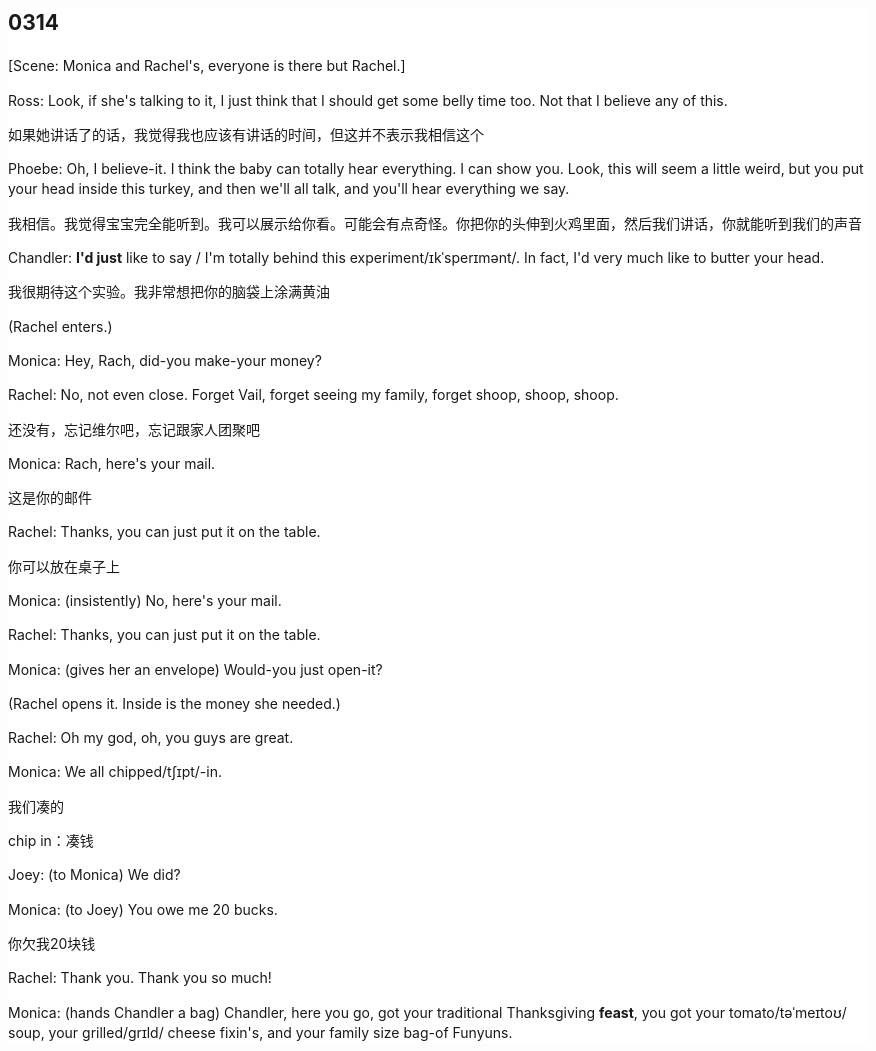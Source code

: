 ## 0314

[Scene: Monica and Rachel's, everyone is there but Rachel.]

Ross: Look, if she's talking to it, I just think that I should get some belly time too. Not that I believe any of this.

如果她讲话了的话，我觉得我也应该有讲话的时间，但这并不表示我相信这个

Phoebe: Oh, I believe-it. I think the baby can totally hear everything. I can show you. Look, this will seem a little weird, but you put your head inside this turkey, and then we'll all talk, and you'll hear everything we say.

我相信。我觉得宝宝完全能听到。我可以展示给你看。可能会有点奇怪。你把你的头伸到火鸡里面，然后我们讲话，你就能听到我们的声音

Chandler: **I'd just** like to say / I'm totally behind this experiment/ɪkˈsperɪmənt/. In fact, I'd very much like to butter your head.

我很期待这个实验。我非常想把你的脑袋上涂满黄油

(Rachel enters.)

Monica: Hey, Rach, did-you make-your money?

Rachel: No, not even close. Forget Vail, forget seeing my family, forget shoop, shoop, shoop.

还没有，忘记维尔吧，忘记跟家人团聚吧

Monica: Rach, here's your mail.

这是你的邮件

Rachel: Thanks, you can just put it on the table.

你可以放在桌子上

Monica: (insistently) No, here's your mail.

Rachel: Thanks, you can just put it on the table.

Monica: (gives her an envelope) Would-you just open-it?

(Rachel opens it. Inside is the money she needed.)

Rachel: Oh my god, oh, you guys are great.

Monica: We all chipped/tʃɪpt/-in.

我们凑的

chip in：凑钱

Joey: (to Monica) We did?

Monica: (to Joey) You owe me 20 bucks.

你欠我20块钱

Rachel: Thank you. Thank you so much!

Monica: (hands Chandler a bag) Chandler, here you go, got your traditional Thanksgiving **feast**, you got your tomato/təˈmeɪtoʊ/ soup, your grilled/ɡrɪld/ cheese fixin's, and your family size bag-of Funyuns.
